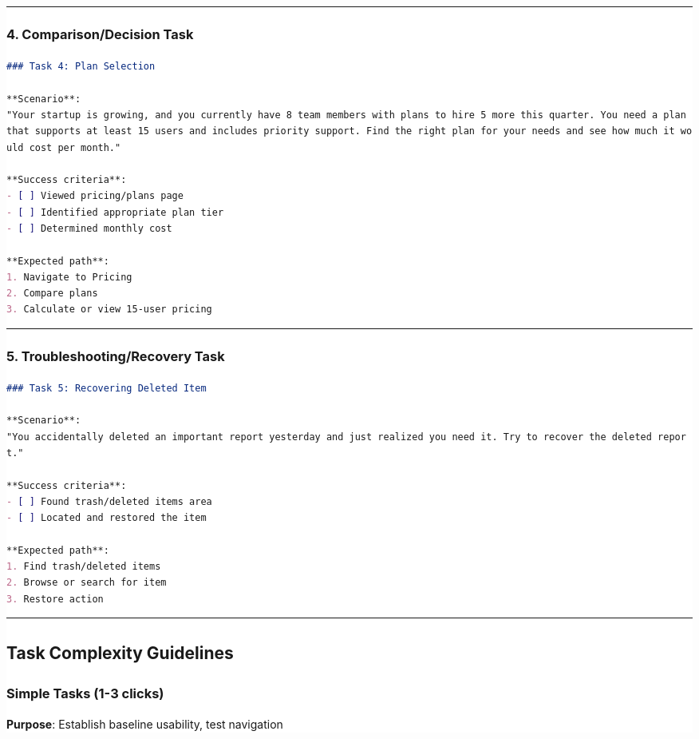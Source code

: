 ```markdown
```

---

### 4. Comparison/Decision Task

```markdown
### Task 4: Plan Selection

**Scenario**:
"Your startup is growing, and you currently have 8 team members with plans to hire 5 more this quarter. You need a plan that supports at least 15 users and includes priority support. Find the right plan for your needs and see how much it would cost per month."

**Success criteria**:
- [ ] Viewed pricing/plans page
- [ ] Identified appropriate plan tier
- [ ] Determined monthly cost

**Expected path**:
1. Navigate to Pricing
2. Compare plans
3. Calculate or view 15-user pricing
```

---

### 5. Troubleshooting/Recovery Task

```markdown
### Task 5: Recovering Deleted Item

**Scenario**:
"You accidentally deleted an important report yesterday and just realized you need it. Try to recover the deleted report."

**Success criteria**:
- [ ] Found trash/deleted items area
- [ ] Located and restored the item

**Expected path**:
1. Find trash/deleted items
2. Browse or search for item
3. Restore action
```

---

## Task Complexity Guidelines

### Simple Tasks (1-3 clicks)
**Purpose**: Establish baseline usability, test navigation
